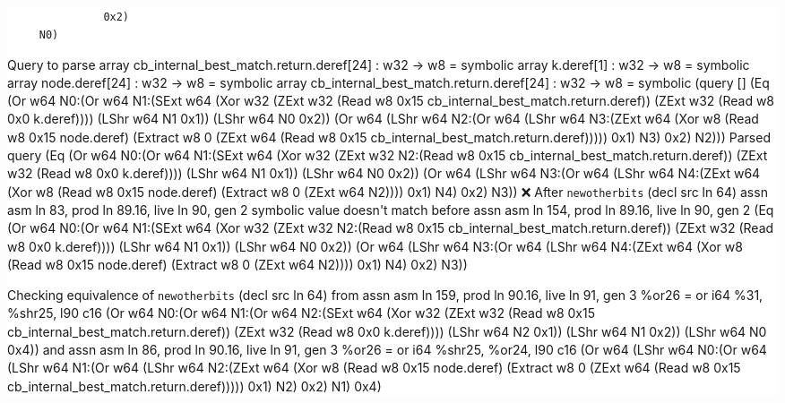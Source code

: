                    0x2)
         N0)
Query to parse
array cb_internal_best_match.return.deref[24] : w32 -> w8 = symbolic
array k.deref[1] : w32 -> w8 = symbolic
array node.deref[24] : w32 -> w8 = symbolic
array cb_internal_best_match.return.deref[24] : w32 -> w8 = symbolic
(query [] (Eq (Or w64 N0:(Or w64 N1:(SExt w64 (Xor w32 (ZExt w32 (Read w8 0x15 cb_internal_best_match.return.deref))
                                              (ZExt w32 (Read w8 0x0 k.deref))))
                        (LShr w64 N1 0x1))
             (LShr w64 N0 0x2))
     (Or w64 (LShr w64 N2:(Or w64 (LShr w64 N3:(ZExt w64 (Xor w8 (Read w8 0x15 node.deref)
                                                                 (Extract w8 0 (ZExt w64 (Read w8 0x15 cb_internal_best_match.return.deref)))))
                                            0x1)
                                  N3)
                       0x2)
             N2)))
Parsed query
(Eq (Or w64 N0:(Or w64 N1:(SExt w64 (Xor w32 (ZExt w32 N2:(Read w8 0x15 cb_internal_best_match.return.deref))
                                              (ZExt w32 (Read w8 0x0 k.deref))))
                        (LShr w64 N1 0x1))
             (LShr w64 N0 0x2))
     (Or w64 (LShr w64 N3:(Or w64 (LShr w64 N4:(ZExt w64 (Xor w8 (Read w8 0x15 node.deref)
                                                                 (Extract w8 0 (ZExt w64 N2))))
                                            0x1)
                                  N4)
                       0x2)
             N3))
❌ After `newotherbits` (decl src ln 64) assn asm ln 83, prod ln 89.16, live ln 90, gen 2 symbolic value doesn't match before assn asm ln 154, prod ln 89.16, live ln 90, gen 2
(Eq (Or w64 N0:(Or w64 N1:(SExt w64 (Xor w32 (ZExt w32 N2:(Read w8 0x15 cb_internal_best_match.return.deref))
                                              (ZExt w32 (Read w8 0x0 k.deref))))
                        (LShr w64 N1 0x1))
             (LShr w64 N0 0x2))
     (Or w64 (LShr w64 N3:(Or w64 (LShr w64 N4:(ZExt w64 (Xor w8 (Read w8 0x15 node.deref)
                                                                 (Extract w8 0 (ZExt w64 N2))))
                                            0x1)
                                  N4)
                       0x2)
             N3))

Checking equivalence of `newotherbits` (decl src ln 64) from
  assn asm ln 159, prod ln 90.16, live ln 91, gen 3
  %or26 = or i64 %31, %shr25, l90 c16
  (Or w64 N0:(Or w64 N1:(Or w64 N2:(SExt w64 (Xor w32 (ZExt w32 (Read w8 0x15 cb_internal_best_match.return.deref))
                                                     (ZExt w32 (Read w8 0x0 k.deref))))
                               (LShr w64 N2 0x1))
                    (LShr w64 N1 0x2))
         (LShr w64 N0 0x4))
and
  assn asm ln 86, prod ln 90.16, live ln 91, gen 3
  %or26 = or i64 %shr25, %or24, l90 c16
  (Or w64 (LShr w64 N0:(Or w64 (LShr w64 N1:(Or w64 (LShr w64 N2:(ZExt w64 (Xor w8 (Read w8 0x15 node.deref)
                                                                                  (Extract w8 0 (ZExt w64 (Read w8 0x15 cb_internal_best_match.return.deref)))))
                                                             0x1)
                                                   N2)
                                        0x2)
                              N1)
                   0x4)